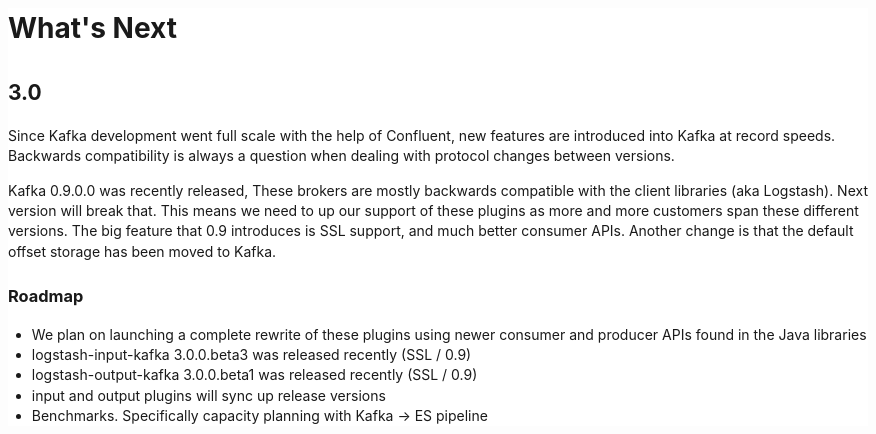 # What's Next

## 3.0

Since Kafka development went full scale with the help of Confluent, new features are introduced into Kafka at record speeds. Backwards compatibility is always a question when dealing with protocol changes between versions.

Kafka 0.9.0.0 was recently released, These brokers are mostly backwards compatible with the client libraries (aka Logstash). Next version will break that. This means we need to up our support of these plugins as more and more customers span these different versions. The big feature that 0.9 introduces is SSL support, and much better consumer APIs. Another change is that the default offset storage has been moved to Kafka.

### Roadmap
- We plan on launching a complete rewrite of these plugins using newer consumer and producer APIs found in the Java libraries
- logstash-input-kafka 3.0.0.beta3 was released recently (SSL / 0.9)
- logstash-output-kafka 3.0.0.beta1 was released recently (SSL / 0.9)
- input and output plugins will sync up release versions
- Benchmarks. Specifically capacity planning with Kafka -> ES pipeline

	
